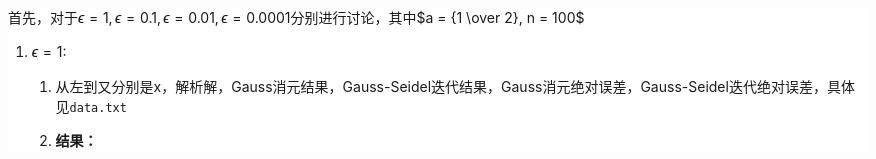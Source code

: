 首先，对于$\epsilon = 1, \epsilon =  0.1, \epsilon = 0.01, \epsilon = 0.0001$分别进行讨论，其中$a = {1 \over 2}, n = 100$

1. $\epsilon = 1$:

   1. 从左到又分别是x，解析解，Gauss消元结果，Gauss-Seidel迭代结果，Gauss消元绝对误差，Gauss-Seidel迭代绝对误差，具体见`data.txt`

   2. **结果：**
